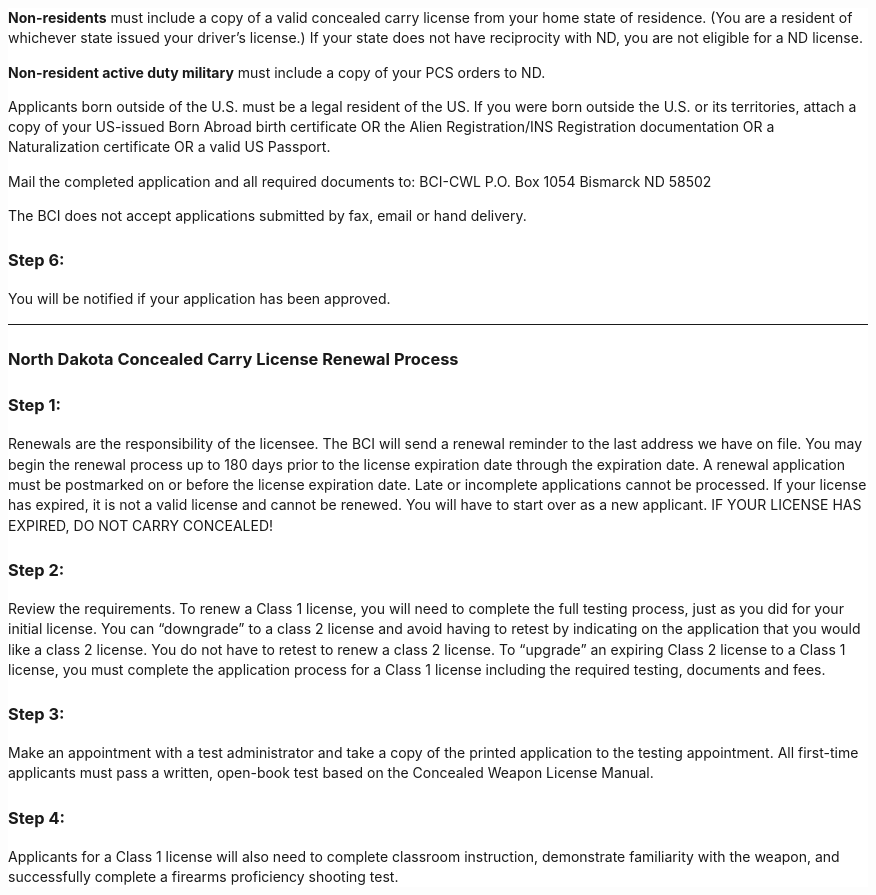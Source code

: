 

**Non-residents** must include a copy of a valid concealed carry license from your home state of residence. (You are a resident of whichever state issued your driver’s license.) If your state does not have reciprocity with ND, you are not eligible for a ND license.

**Non-resident active duty military** must include a copy of your PCS orders to ND.

Applicants born outside of the U.S. must be a legal resident of the US. If you were born outside the U.S. or its territories, attach a copy of your US-issued Born Abroad birth certificate OR the Alien Registration/INS Registration documentation OR a Naturalization certificate OR a valid US Passport.

Mail the completed application and all required documents to: BCI-CWL P.O. Box 1054 Bismarck ND 58502

The BCI does not accept applications submitted by fax, email or hand delivery.

### Step 6:

You will be notified if your application has been approved.

* * *

### North Dakota Concealed Carry License Renewal Process

### Step 1:

Renewals are the responsibility of the licensee. The BCI will send a renewal reminder to the last address we have on file. You may begin the renewal process up to 180 days prior to the license expiration date through the expiration date. A renewal application must be postmarked on or before the license expiration date. Late or incomplete applications cannot be processed. If your license has expired, it is not a valid license and cannot be renewed. You will have to start over as a new applicant. IF YOUR LICENSE HAS EXPIRED, DO NOT CARRY CONCEALED!

### Step 2:

Review the requirements. To renew a Class 1 license, you will need to complete the full testing process, just as you did for your initial license. You can “downgrade” to a class 2 license and avoid having to retest by indicating on the application that you would like a class 2 license. You do not have to retest to renew a class 2 license. To “upgrade” an expiring Class 2 license to a Class 1 license, you must complete the application process for a Class 1 license including the required testing, documents and fees.

### Step 3:

Make an appointment with a test administrator and take a copy of the printed application to the testing appointment. All first-time applicants must pass a written, open-book test based on the Concealed Weapon License Manual.

### Step 4:

Applicants for a Class 1 license will also need to complete classroom instruction, demonstrate familiarity with the weapon, and successfully complete a firearms proficiency shooting test.

